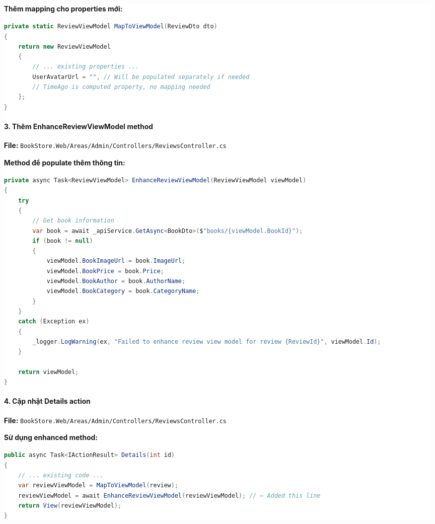 **Thêm mapping cho properties mới:**
```csharp
private static ReviewViewModel MapToViewModel(ReviewDto dto)
{
    return new ReviewViewModel
    {
        // ... existing properties ...
        UserAvatarUrl = "", // Will be populated separately if needed
        // TimeAgo is computed property, no mapping needed
    };
}
```

#### **3. Thêm EnhanceReviewViewModel method**
**File:** `BookStore.Web/Areas/Admin/Controllers/ReviewsController.cs`

**Method để populate thêm thông tin:**
```csharp
private async Task<ReviewViewModel> EnhanceReviewViewModel(ReviewViewModel viewModel)
{
    try
    {
        // Get book information
        var book = await _apiService.GetAsync<BookDto>($"books/{viewModel.BookId}");
        if (book != null)
        {
            viewModel.BookImageUrl = book.ImageUrl;
            viewModel.BookPrice = book.Price;
            viewModel.BookAuthor = book.AuthorName;
            viewModel.BookCategory = book.CategoryName;
        }
    }
    catch (Exception ex)
    {
        _logger.LogWarning(ex, "Failed to enhance review view model for review {ReviewId}", viewModel.Id);
    }

    return viewModel;
}
```

#### **4. Cập nhật Details action**
**File:** `BookStore.Web/Areas/Admin/Controllers/ReviewsController.cs`

**Sử dụng enhanced method:**
```csharp
public async Task<IActionResult> Details(int id)
{
    // ... existing code ...
    var reviewViewModel = MapToViewModel(review);
    reviewViewModel = await EnhanceReviewViewModel(reviewViewModel); // ← Added this line
    return View(reviewViewModel);
}
```
